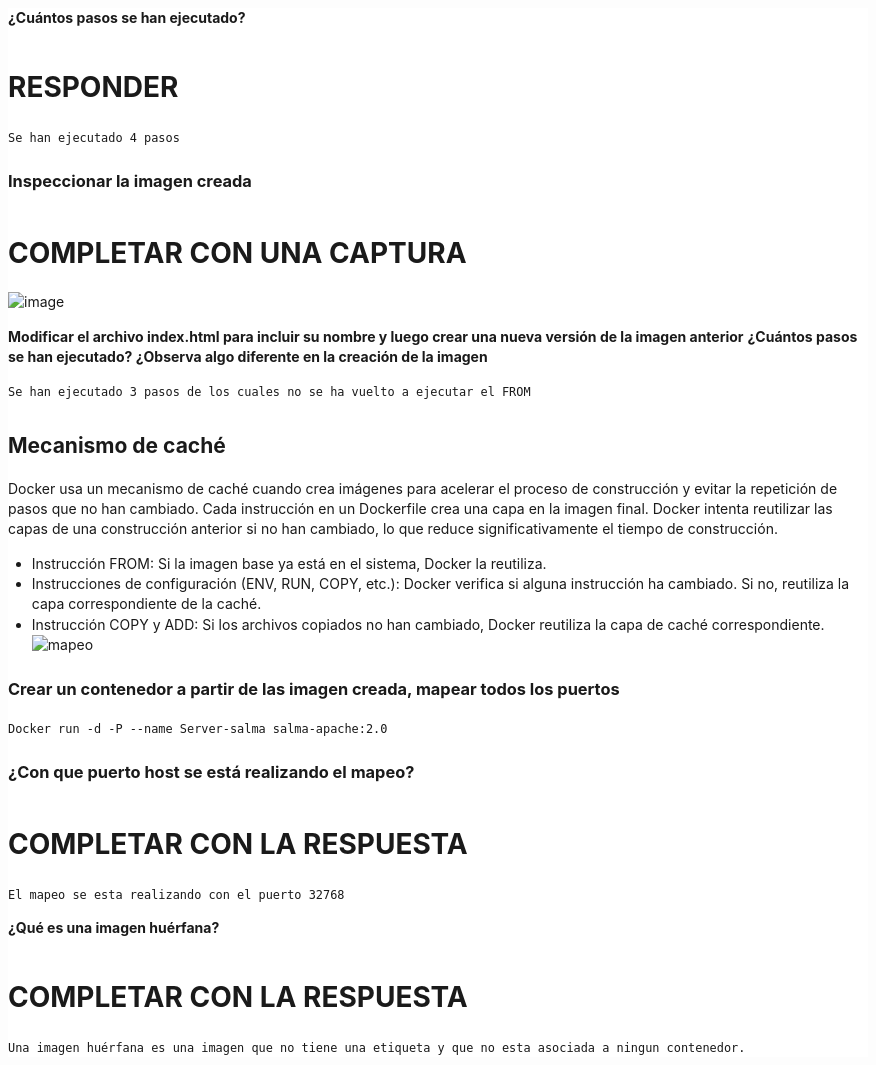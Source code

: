 **¿Cuántos pasos se han ejecutado?**
# RESPONDER 
```
Se han ejecutado 4 pasos
```

### Inspeccionar la imagen creada
# COMPLETAR CON UNA CAPTURA
<img width="938" height="273" alt="image" src="https://github.com/user-attachments/assets/62dc8dc5-c218-497e-81fd-51944cb281f8" />

**Modificar el archivo index.html para incluir su nombre y luego crear una nueva versión de la imagen anterior**
**¿Cuántos pasos se han ejecutado? ¿Observa algo diferente en la creación de la imagen**
```
Se han ejecutado 3 pasos de los cuales no se ha vuelto a ejecutar el FROM 
```
## Mecanismo de caché
Docker usa un mecanismo de caché cuando crea imágenes para acelerar el proceso de construcción y evitar la repetición de pasos que no han cambiado. Cada instrucción en un Dockerfile crea una capa en la imagen final. Docker intenta reutilizar las capas de una construcción anterior si no han cambiado, lo que reduce significativamente el tiempo de construcción.

- Instrucción FROM: Si la imagen base ya está en el sistema, Docker la reutiliza.
- Instrucciones de configuración (ENV, RUN, COPY, etc.): Docker verifica si alguna instrucción ha cambiado. Si no, reutiliza la capa correspondiente de la caché.
- Instrucción COPY y ADD: Si los archivos copiados no han cambiado, Docker reutiliza la capa de caché correspondiente.
![mapeo](img/dockerfile-cache.PNG)

### Crear un contenedor a partir de las imagen creada, mapear todos los puertos
```
Docker run -d -P --name Server-salma salma-apache:2.0
```

### ¿Con que puerto host se está realizando el mapeo?
# COMPLETAR CON LA RESPUESTA
```
El mapeo se esta realizando con el puerto 32768 
```

**¿Qué es una imagen huérfana?**
# COMPLETAR CON LA RESPUESTA
```
Una imagen huérfana es una imagen que no tiene una etiqueta y que no esta asociada a ningun contenedor. 
```
